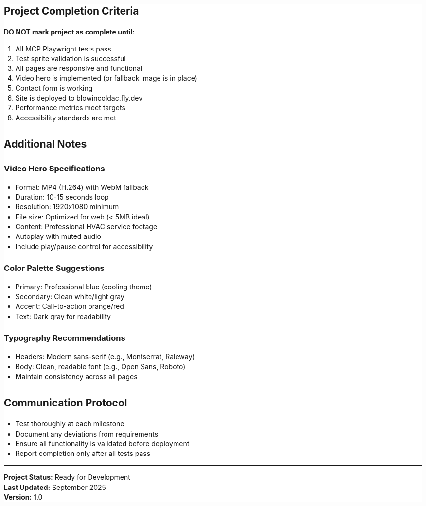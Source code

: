 ## Project Completion Criteria

**DO NOT mark project as complete until:**
1. All MCP Playwright tests pass
2. Test sprite validation is successful
3. All pages are responsive and functional
4. Video hero is implemented (or fallback image is in place)
5. Contact form is working
6. Site is deployed to blowincoldac.fly.dev
7. Performance metrics meet targets
8. Accessibility standards are met

## Additional Notes

### Video Hero Specifications
- Format: MP4 (H.264) with WebM fallback
- Duration: 10-15 seconds loop
- Resolution: 1920x1080 minimum
- File size: Optimized for web (< 5MB ideal)
- Content: Professional HVAC service footage
- Autoplay with muted audio
- Include play/pause control for accessibility

### Color Palette Suggestions
- Primary: Professional blue (cooling theme)
- Secondary: Clean white/light gray
- Accent: Call-to-action orange/red
- Text: Dark gray for readability

### Typography Recommendations
- Headers: Modern sans-serif (e.g., Montserrat, Raleway)
- Body: Clean, readable font (e.g., Open Sans, Roboto)
- Maintain consistency across all pages

## Communication Protocol
- Test thoroughly at each milestone
- Document any deviations from requirements
- Ensure all functionality is validated before deployment
- Report completion only after all tests pass

---

**Project Status:** Ready for Development  
**Last Updated:** September 2025  
**Version:** 1.0
